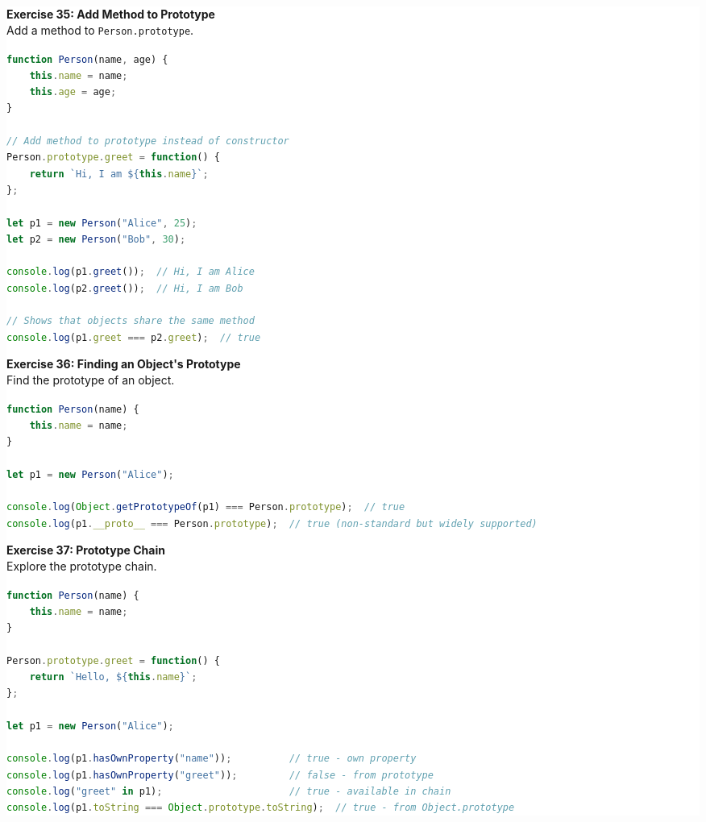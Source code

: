 **Exercise 35: Add Method to Prototype**  
Add a method to `Person.prototype`.

```javascript
function Person(name, age) {
    this.name = name;
    this.age = age;
}

// Add method to prototype instead of constructor
Person.prototype.greet = function() {
    return `Hi, I am ${this.name}`;
};

let p1 = new Person("Alice", 25);
let p2 = new Person("Bob", 30);

console.log(p1.greet());  // Hi, I am Alice
console.log(p2.greet());  // Hi, I am Bob

// Shows that objects share the same method
console.log(p1.greet === p2.greet);  // true
```

**Exercise 36: Finding an Object's Prototype**  
Find the prototype of an object.

```javascript
function Person(name) {
    this.name = name;
}

let p1 = new Person("Alice");

console.log(Object.getPrototypeOf(p1) === Person.prototype);  // true
console.log(p1.__proto__ === Person.prototype);  // true (non-standard but widely supported)
```

**Exercise 37: Prototype Chain**  
Explore the prototype chain.

```javascript
function Person(name) {
    this.name = name;
}

Person.prototype.greet = function() {
    return `Hello, ${this.name}`;
};

let p1 = new Person("Alice");

console.log(p1.hasOwnProperty("name"));          // true - own property
console.log(p1.hasOwnProperty("greet"));         // false - from prototype
console.log("greet" in p1);                      // true - available in chain
console.log(p1.toString === Object.prototype.toString);  // true - from Object.prototype
```
